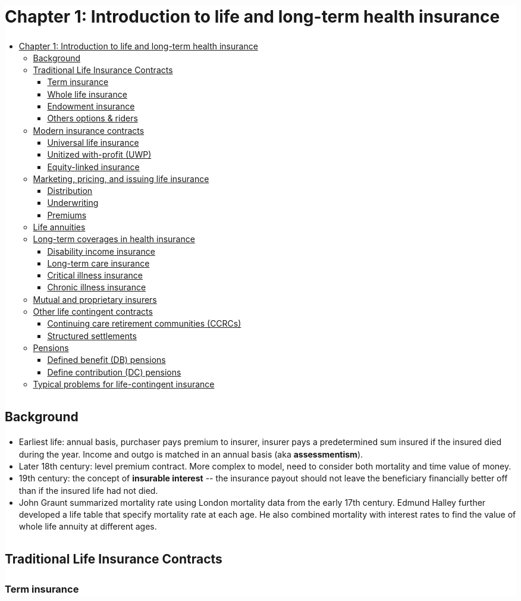 # Chapter 1: Introduction to life and long-term health insurance
- [Chapter 1: Introduction to life and long-term health insurance](#chapter-1-introduction-to-life-and-long-term-health-insurance)
  - [Background](#background)
  - [Traditional Life Insurance Contracts](#traditional-life-insurance-contracts)
    - [Term insurance](#term-insurance)
    - [Whole life insurance](#whole-life-insurance)
    - [Endowment insurance](#endowment-insurance)
    - [Others options & riders](#others-options--riders)
  - [Modern insurance contracts](#modern-insurance-contracts)
    - [Universal life insurance](#universal-life-insurance)
    - [Unitized with-profit (UWP)](#unitized-with-profit-uwp)
    - [Equity-linked insurance](#equity-linked-insurance)
  - [Marketing, pricing, and issuing life insurance](#marketing-pricing-and-issuing-life-insurance)
    - [Distribution](#distribution)
    - [Underwriting](#underwriting)
    - [Premiums](#premiums)
  - [Life annuities](#life-annuities)
  - [Long-term coverages in health insurance](#long-term-coverages-in-health-insurance)
    - [Disability income insurance](#disability-income-insurance)
    - [Long-term care insurance](#long-term-care-insurance)
    - [Critical illness insurance](#critical-illness-insurance)
    - [Chronic illness insurance](#chronic-illness-insurance)
  - [Mutual and proprietary insurers](#mutual-and-proprietary-insurers)
  - [Other life contingent contracts](#other-life-contingent-contracts)
    - [Continuing care retirement communities (CCRCs)](#continuing-care-retirement-communities-ccrcs)
    - [Structured settlements](#structured-settlements)
  - [Pensions](#pensions)
    - [Defined benefit (DB) pensions](#defined-benefit-db-pensions)
    - [Define contribution (DC) pensions](#define-contribution-dc-pensions)
  - [Typical problems for life-contingent insurance](#typical-problems-for-life-contingent-insurance)

## Background

- Earliest life: annual basis, purchaser pays premium to insurer, insurer pays a predetermined sum insured if the insured died during the year. Income and outgo is matched in an annual basis (aka **assessmentism**).
- Later 18th century: level premium contract. More complex to model, need to consider both mortality and time value of money.
- 19th century: the concept of **insurable interest** -- the insurance payout should not leave the beneficiary financially better off than if the insured life had not died. 
- John Graunt summarized mortality rate using London mortality data from the early 17th century. Edmund Halley further developed a life table that specify mortality rate at each age. He also combined mortality with interest rates to find the value of whole life annuity at different ages.

## Traditional Life Insurance Contracts

### Term insurance
